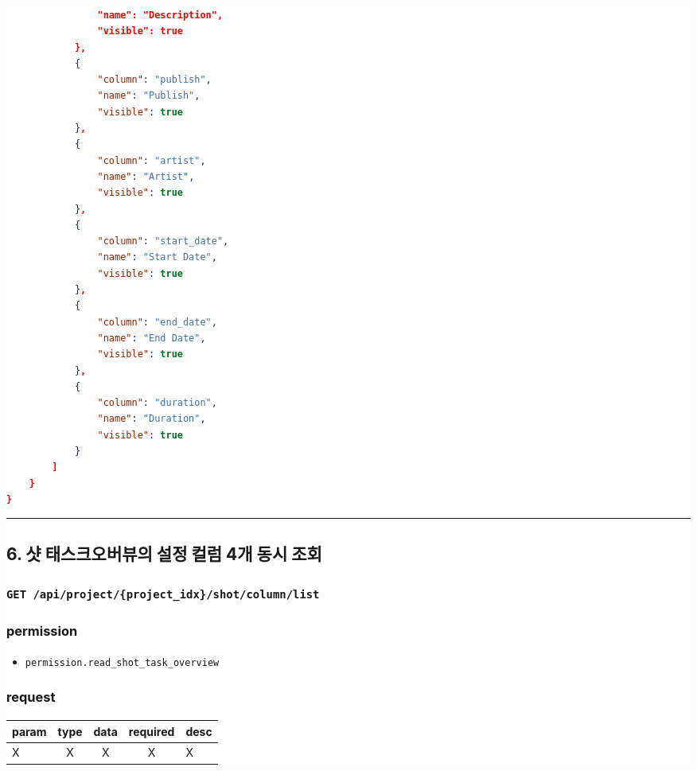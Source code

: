 ```json
				"name": "Description",
				"visible": true
			},
			{
				"column": "publish",
				"name": "Publish",
				"visible": true
			},
			{
				"column": "artist",
				"name": "Artist",
				"visible": true
			},
			{
				"column": "start_date",
				"name": "Start Date",
				"visible": true
			},
			{
				"column": "end_date",
				"name": "End Date",
				"visible": true
			},
			{
				"column": "duration",
				"name": "Duration",
				"visible": true
			}
		]
	}
}
```

---

## 6. 샷 태스크오버뷰의 설정 컬럼 4개 동시 조회 <a id="project-shot-column-list"></a>

### `GET /api/project/{project_idx}/shot/column/list`

### permission

- `permission.read_shot_task_overview`

### request

| param | type | data | required | desc |
| ----- | :--: | :--: | :------: | ---- |
| X     |  X   |  X   |    X     | X    |
